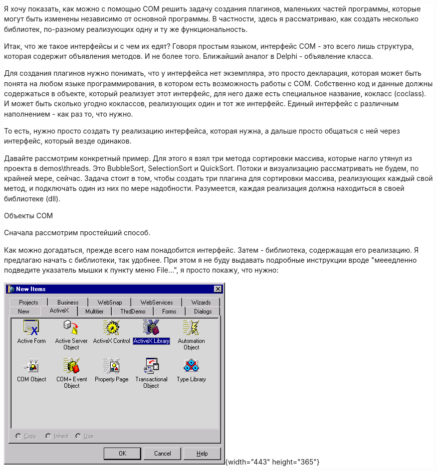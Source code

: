 Я хочу показать, как можно с помощью COM решить задачу создания
плагинов, маленьких частей программы, которые могут быть изменены
независимо от основной программы. В частности, здесь я рассматриваю, как
создать несколько библиотек, по-разному реализующих одну и ту же
функциональность.

Итак, что же такое интерфейсы и с чем их едят? Говоря простым языком,
интерфейс COM - это всего лишь структура, которая содержит объявления
методов. И не более того. Ближайший аналог в Delphi - объявление
класса.

Для создания плагинов нужно понимать, что у интерфейса нет экземпляра,
это просто декларация, которая может быть понята на любом языке
программирования, в котором есть возможность работы с COM. Собственно
код и данные должны содержаться в объекте, который реализует этот
интерфейс, для него даже есть специальное название, кокласс (coclass). И
может быть сколько угодно коклассов, реализующих один и тот же
интерфейс. Единый интерфейс с различным наполнением - как раз то, что
нужно.

То есть, нужно просто создать ту реализацию интерфейса, которая нужна, а
дальше просто общаться с ней через интерфейс, который везде одинаков.

Давайте рассмотрим конкретный пример. Для этого я взял три метода
сортировки массива, которые нагло утянул из проекта в demos\\threads.
Это BubbleSort, SelectionSort и QuickSort. Потоки и визуализацию
рассматривать не будем, по крайней мере, сейчас. Задача стоит в том,
чтобы создать три плагина для сортировки массива, реализующих каждый
свой метод, и подключать один из них по мере надобности. Разумеется,
каждая реализация должна находиться в своей библиотеке (dll).

Объекты СОМ

Сначала рассмотрим простейший способ.

Как можно догадаться, прежде всего нам понадобится интерфейс. Затем -
библиотека, содержащая его реализацию. Я предлагаю начать с библиотеки,
так удобнее. При этом я не буду выдавать подробные инструкции вроде
"мееедленно подведите указатель мышки к пункту меню File...", я
просто покажу, что нужно:

![clip0034](clip0034.gif){width="443" height="365"}
